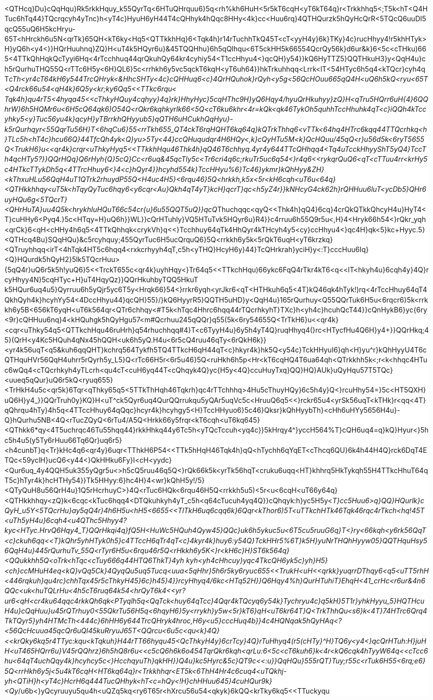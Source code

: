 <QTHcq}Du}cQqHqu}Rk5rkkHquy_k55QyrTq<6HTuQHrquu6}5q<rh%kh6HuH<5r5kT6cqH<yT6kT64q}r<Trkkhhq5<;T5k<hT<Q4HTuc6hTq44}TQcrqcyh4yTnc}h<yT4c}HyuH6yH44T4cQHhyk4hQqc8HHy<4k}cc<Huu6rq}4QTHQurzk5hQyHcQrR<5TQcQ6uuDI5qcQ55uQ6H5kcHryu-65T<hHrckh6u5N<qrTk}65QH<kT6ky<Hq5<QTTkkhHq}6<Tqk4h}r14rTuchhTkQ45T<cT<yyH4y}6k}TKy}4c}rucHhyy4!r5khHTyk>H}yQ6h<y4<}}HQrHuuhnq}ZQ}H<uT4k5HQyr6u}&45TQQHhu}6h5qQIhqu<6T5ckHH5k66554QcrQy56k}d6ur&k}6<5c<cTHku)665<4TTkQhHqkQcTyyi6Hq<4rTcchhuq44qrQkuhQy64kr4cyhiy54<T1ccHhyu4<}qcQH}y54}}kQ6HyTTZ5}QQTHkuH3}y<QqH4u}ch5rQurhuTHQ55Q<rTTc6H5y<6H}QL6}5c<rrhkh6y5vc5qckT6kqH<yT6uh64}}hkTrkuhhqq<Lrrk<lT<54HTyc6h5q4<kTQcr}cyh4qT*cTh<yr4cT64kH6y544TrcQHryk<&HhcSHTy<4c}cQHHuq6<c}4QrHQuhok}rQyh<y5g<56QcHOuu665qQ4H<uQ6h5kQ<ryu<65T<Q4rck66u54<qH4k}6Q5y<kr;ky6Qq5<<TTkc6rqu< Tqk4h}qu4rT5<4hyqa45<<cThkyHQuy4cqhyy}4q}rk}HhyHyc}5cqHThc9H}yQ6Hqy4/hyuQrHkuhyy}zQ}H<qTru5HQrr6uH{4}6QQhrW}6h5HQMr6u<6H5cQ64qk6)O54Q<rQkr6kqhkyrlk66<5Q<cT6ku6khr<4r=kQk<qk46TykOh5quhhTccHhuhk4qT<c}iQQh4kTccyhky5<y}Tuc56yu4k}qcyH}yTBrrkhQHyyub5}qQTH6uHCukhQqHyu}-k5rQurhqyr<55QqrTu56H}T<6hqCu6}55<rrTkh655_QT4ckT6rqHQHT6kq64q}kQTrkThhq6<vTTk<64hq4HTrc6kqq44TTQcrhkq<h}TLc5h<hT4c}hcu66Q}44TfcQh4yk<Q}yu>5Ty<44}ccQHuqudqr4H6HQy<,k}cQyHTu5M<k}QcHQuu/45qQ<r}u56d5k<6ryT5655Q<TrukH6}u<<qr4k}crqr<uThkyHyq5<<TTkkhHqu46Thk4h}qQ46T6chhyq.4yr4y644TTcQHhqq4<Tq4uTcckHhyyShT5yQ4}TccTh4qcHTy5?}}QQrHQq}Q6rHyh{Q}5cQ}Cc<r6uq&45qcTly5c<Tr6cri4q6c;rkuTr5uc6q54<}r4q6<<rykqrQuQ6<qT<cTTuu4rr<krHy5c4HTkcTTykDh5q<4TTrcHhuy6<}4<c}hQyr4}}hcyhd554k}TccHHyu%6}Tc46}ykmr}kQhHyy&ZH}<kThxuHLu56QqH4uT1QTrk2rhuydP55Q<H4uc4H5}<6rqu46}5Q<hrkkh,k5x<5r<kH6cqh<uT6u<64q}<QTHkkhhqy<uT5k<hTqyQyTuc6hqy6<y6cqr<Au}Qkh4qT4yT}kcH}qcrT}qc<h5yZ4r}}kNHcyG4ck62h}rQHHuu6luT<ycDb5}QHr6uyHQu6g<5TQcrT}<QHrHuTA}uu4Q5k<hrykhIuHQuT66c54cr{u}6u55QQT5uQ}}qcQ*Thuchqqc<qyQ<<Thk4h}qQ4}6cq}4crQkQTkkQhcyH4u}HyT4<T}cuHHy6<Pyq4.}5c<HTqy=H}uQ6h}}WL}}cQrHTuhly}VQ5HTuTvk5HQyr6u}R4}}c4rruu6h55Q9r5u<,H}4<Hryk66h54<}rQkr_yqh<qrCk}6<qH<cHHy4h6q5<4TTkQhhqk<crykVh}q<<}Tcchhuy64qTk4HhQyr4kTHcyh4y5<cy}ccHhyu4<}qc4H}qk<5}kc+Hyyc.5}<QTHcq4Bu}SQqHQu}&c5rcyhquy;455QyrTuc6H5ucQrquQ6}5Q<rrkkh6y5k<5rQkT6uqH<yT6krzkq}<QTruyhhqq<irT<4hTqk4HT5c6hqq4<rxkcrhyyh4qT,c5h<yTHQ}HcyH6y}44}TcQHrkrah}yciH}y<:T}cccHuu6Iq}<Q}HQurdk5hQyH2}5lk5TQcrHuu>{5qQ4r}uQ6r5k5h!yuQ6}5<<TrckT655c<qr4k}uyhHqy<}Tr64q5<<TTkchHqu)66ykc6FqQ4rTkr4kT6<q<<lT<hkyh4u}6cqh4y}4Q}rcyHhyy4N}5cqHTyc+H}uT4HqyQz}}QQrHkuhbyTQQ5HkuT k5HQur6uq4u5}Qyrruu6h5yQjr5yc6T5y<Hrqk66}54<}rrkr6yqh<yrJkr6<qT<HTHkuh6q5<4T}kQ46qk4hTyk!)rq<4rTccHhuy64qT4QkhQyh4k}hcyhYy54<4DccHhyu44}qcQH}55}/}kQ6HyyrR5}QQTH5uHD}y<QqH4u}165rQurhuy<Q55QQrTuk6H5u<6rqcr6}5k<rrkkh6y5B<656kT6yqH<uT6k564qr<QTr6chhqy<#T5k<hTqc4Hhrc6hqq44rTQcrhkyhT}TXc}h<yh4c}hcuhQcT44}}cQnHykB6}yc{6ry<9r}cQHHuu6nq}4<kHQuhgk5hQyHgu57<m#Qcrhuu245qQQr}q55(5k<6ry54655Q<TrTkH6}u<<qr4k}<cqr<uThky54q5<QTTkchHqu46ruHrh}q54rhuchhqq#4}T<c6TyyH4u}6y5h4yT4Q}ruqHhyq4(}rc<HTycfHu4Q6H}y4+}}QQrHkq;45}(QrH<y4Kc5HQuh4qNx45hQQH<uk6h5yQ.H4u<6r5cQ4ruu46qTy<6rQkH6k}}<yr4k56uqT<q5&kuh6qqQHT}kchrq564Tykfh5TQ4TTkcH6qH44qT<c}hkyr4k}hk5Q<y54c}TckHHyuI6}qh<H}yu^r}kQhHyyU4T6cQTHquHVr56QqH4uhrr5rQyrh5y_L5}Q<rTc66H5r<6r5u46}5Q<ruHkh6h5p<Hr<kT6cqHQ4T6ua64qh<QTrkkhh5k<;r<k<hhqc4HTuc6wQq4<cTQcrhkyh4yTLcrh<qu4cT<cuH6yq44T<cQhqyk4Q}yc{H5y<4Q}ccuHuyTxq}QQ}HQ}AUk}uQyHqu57T5TQc}<uueq5qQur}uQ6r5kQ<ryuq655}<TrHkH4u5c<qr5k}6Tqr<qThky65q5<5TTkThHqh46Tqkrh}qc4rTTchhhq>4Hu5cThuyHQy}6c5h4y}Q<}rcuHhy54=}5c<HT5QXH}uQ6H}y4_}}QQrTruh0y}KQ}H<uT^ck5Qyr6uq4QurQQrrukqu5yQAr5uqVc5c<HruuQ6q5<<}rckr65u4<yrSk56uqT<kTHk}r<qq<4T}qQhrqu4hTy}4h5q<4TTccHhuy64qQqc}hcyr4k}hcyhgy5<H}TccHHyuo6}5c46}Qksr}kQhHyybTh}<cHh6uHYy5656H4u}-Q}hQurhu5NB<4Q<rTucZQyQ<6rTu4/A5Q<Hrkk66y5frqr<kT6cqh<uT6kq645}<QThkk6*qy<4T5uchrqc46Tu55hqq44}rkkHhkq44y6Tc5h<yTQcTccuh<yq4c}}5kHrqy4^}yccH564%T}cQH6uq4=q}kQ}Hyur<}5hc5h4u5(y5Ty6rHuu66Tq6Qr}uq6r5}<h4cunbT}q<Tr}kHc4q6<qr4y}6uqr<TThkH6P54<<TTk5hHqH46Tqk4h}qQ<hTychh6qYqET<cThcq6QU}6k4h44H4Q}rck6DqT4ETQc<59yclH}ucQ6<y44<}QkHHku6Fy}I<cH<yydc}<Qur6uq_4y4QQH5uk355yQgr5u<>h5cQ5ruu46q5Q<}rQk66k5k<yrTk56hqT<cruku6uqq<HT}khhrq5HkTykqh55H4TTkcHhuT64qT5c}hTyr4k}hcHTHy54}}Tk5HHyy:6}hc4H}4<wr}kQhH5y!/5}<QTyQuH8u56QrH4u}1Q5rHcrhuyC>}4Q<rTuc6HQk<6rqu46H5Q<rrkkh5u5)<5r<u<6cqH<uT66y64q}<QTHkkhhqy<zQ}k<6cqc<kTuc6hqq4<DTQkuhkyh4yT_c5h<q64cTucuh4yq4Q}}cQhqyk:h}yc5H5y<*T}cc5Huu6>q}QQ}HQurlk}cQyH_u5Y<5TQcrHu}ay5qQ4r}4h6H5u<hH5<6655<<TlTkH6uq6cqq6k}6Qqr<kThor6)5T<uTTkchHTk46Tqk46rqc4rTkch<hq!45T<uTh5yH4u}6cqh4<u4QThc5Hhyy4?kyc<HTyc.HrvQ6Hqy4_T}QQrHkqi4q}fQ5H<HuWc5HQuh4Qyw45}QQc}uk6h5ykuc5u<6T5cu5ruuG6q}T<}ry<66kqh<y6rk56QqT<c}ckuh6qq<<T}kQhr5yhHTyk0h5}c4TTccH6qTr4qT<c}4kyr4k}huy6:y54Q}TckHHr5%6T}k5H}yuNrTHQhHyyw05}QQTHquHsy56QqH4u}445rQurhuTv_55Q<rTyr6H5u<6rqu46r5Q<rHkkh6y5K<}r<kH6c}H}ST6k564q}<QQukkhh5Q<oTrk<hTqc<cTuy666q44HTQ6ThkT}4yh kyh<yh4cHhcuy}yqc4TkcQH6yk5c}yh}H5}<ch}ccMHuH4eq<kQ}vQq5Ck}4QyqQu5uq5Tucq<uua<5qHhr}5h6r5ky6ryuc655<<TrukH<uH<<qrkk}yuqrrDThqy6<q5<uTT5rhH<446rqkuh}qu4rc}chhTqx45r5cThkyH45}6c}h45}4}}rcyHhyq4/6kc<HTq52H}}Q6Hqy4%h}QurHTuhiT}EhqH<41_crHc<r6ur&4n6QQc<uk<huTQLrHu<4h5cT6ruq64k54<hrQyT6k4<<yr?ur6<qH<cr4ku64qqc4rkkQh6qk<PTyqlh5q<QqTck<huy64qTcc}4Qqr4kTQcyq6y54k}Tychryu4c}q5kH}5T1r}yhkHyyu_5}HQTHcuH4u}cQqHuu}u45rQTrhuy0<55QkrTu56H5q<6hqyH6}5y<rrykh}y5w<5r}kT6}qH<uT6kr64T}Q<TrkThhQu<s6}k<4T}74HTrc6Qrq4TkTQyr5}yh4HTMcTh<444c}6hHH6y644TrcQHryk4hroc,H6y<u5}cccHuq4b}}4c4HQNqak5hQyHAq<?<56QcHcuua45qcQr6uQl45kuRryuJ65T<QQrcu<6u5c<qu<k}4Q}<<krQky6kq5r4TTyc:kqu<kTqkuh}H44rTT66hyqu45<QcThkyH4y}6crTcy}4Q}rTuHhyq4(r5(cHTy}^H}TQ6y<y4<}qcQrHTuh:H}juHH<uT465HQrr6u}V45rQQhrz}6h5hQ8r6u<<c5cQ6h6k6o454TqrQkr6kqh<qrLu:6<5c<cT6kuh6}k<4r<kQ6cqk4hTyyW64q<<cTcc6hu<64qT4uchQqy4k}hcyhcy5c<}HcchqyuTh}qkHH}}Q4u}kc5Hyrc&5c}QT9c<<:u}}QqHQu}555rQT}Tuy;r55c<rTuk6H55<6rq;e6}5Q<rrHkh6y5j<5u4kT6cqH<HT6kq64q}r<Trkkhhqr<ET5k<6ThH4Hr4c6cuq4<uTQkhj-yh<QTiH}h<yT4c}HcrH6q444TucQHhyk<hT<c=hQy<!H}chHHuu645}4cuHQur9k}<Qy*/u6b<}yQcyruuyu5qu4h<uQZq5kq<ry6T65r<hXrcu56u54<qkyk}6kQQ<krTky6kq5<<TTuckyqu